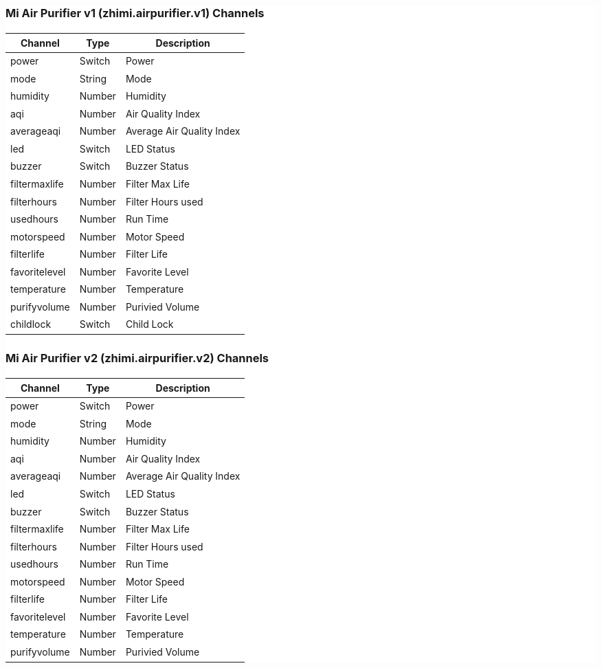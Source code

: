 ### Mi Air Purifier v1 (<a name="zhimi-airpurifier-v1">zhimi.airpurifier.v1</a>) Channels

| Channel          | Type    | Description                         |
|------------------|---------|-------------------------------------|
| power            | Switch  | Power                               |
| mode             | String  | Mode                                |
| humidity         | Number  | Humidity                            |
| aqi              | Number  | Air Quality Index                   |
| averageaqi       | Number  | Average Air Quality Index           |
| led              | Switch  | LED Status                          |
| buzzer           | Switch  | Buzzer Status                       |
| filtermaxlife    | Number  | Filter Max Life                     |
| filterhours      | Number  | Filter Hours used                   |
| usedhours        | Number  | Run Time                            |
| motorspeed       | Number  | Motor Speed                         |
| filterlife       | Number  | Filter  Life                        |
| favoritelevel    | Number  | Favorite Level                      |
| temperature      | Number  | Temperature                         |
| purifyvolume     | Number  | Purivied Volume                     |
| childlock        | Switch  | Child Lock                          |

### Mi Air Purifier v2 (<a name="zhimi-airpurifier-v2">zhimi.airpurifier.v2</a>) Channels

| Channel          | Type    | Description                         |
|------------------|---------|-------------------------------------|
| power            | Switch  | Power                               |
| mode             | String  | Mode                                |
| humidity         | Number  | Humidity                            |
| aqi              | Number  | Air Quality Index                   |
| averageaqi       | Number  | Average Air Quality Index           |
| led              | Switch  | LED Status                          |
| buzzer           | Switch  | Buzzer Status                       |
| filtermaxlife    | Number  | Filter Max Life                     |
| filterhours      | Number  | Filter Hours used                   |
| usedhours        | Number  | Run Time                            |
| motorspeed       | Number  | Motor Speed                         |
| filterlife       | Number  | Filter  Life                        |
| favoritelevel    | Number  | Favorite Level                      |
| temperature      | Number  | Temperature                         |
| purifyvolume     | Number  | Purivied Volume                     |